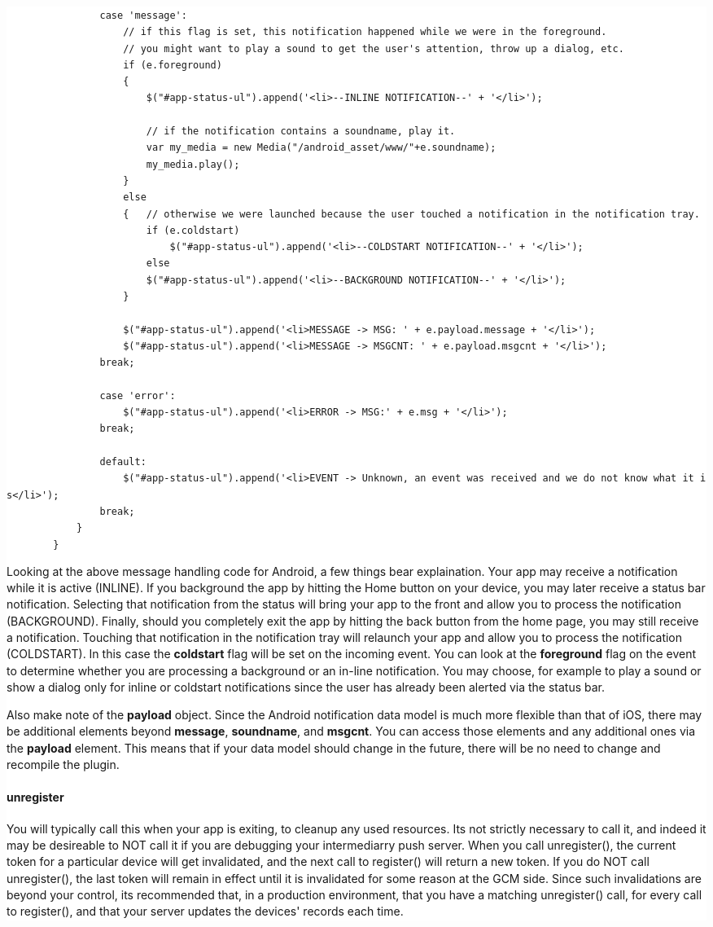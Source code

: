                     case 'message':
                    	// if this flag is set, this notification happened while we were in the foreground.
                    	// you might want to play a sound to get the user's attention, throw up a dialog, etc.
                    	if (e.foreground)
                    	{
							$("#app-status-ul").append('<li>--INLINE NOTIFICATION--' + '</li>');
							
							// if the notification contains a soundname, play it.
							var my_media = new Media("/android_asset/www/"+e.soundname);
							my_media.play();
						}
						else
						{	// otherwise we were launched because the user touched a notification in the notification tray.
							if (e.coldstart)
								$("#app-status-ul").append('<li>--COLDSTART NOTIFICATION--' + '</li>');
							else
							$("#app-status-ul").append('<li>--BACKGROUND NOTIFICATION--' + '</li>');
						}
							
						$("#app-status-ul").append('<li>MESSAGE -> MSG: ' + e.payload.message + '</li>');
						$("#app-status-ul").append('<li>MESSAGE -> MSGCNT: ' + e.payload.msgcnt + '</li>');
                    break;
                    
                    case 'error':
						$("#app-status-ul").append('<li>ERROR -> MSG:' + e.msg + '</li>');
                    break;
                    
                    default:
						$("#app-status-ul").append('<li>EVENT -> Unknown, an event was received and we do not know what it is</li>');
                    break;
                }
            }
	
Looking at the above message handling code for Android, a few things bear explaination. Your app may receive a notification while it is active (INLINE). If you background the app by hitting the Home button on your device, you may later receive a status bar notification. Selecting that notification from the status will bring your app to the front and allow you to process the notification (BACKGROUND). Finally, should you completely exit the app by hitting the back button from the home page, you may still receive a notification. Touching that notification in the notification tray will relaunch your app and allow you to process the notification (COLDSTART). In this case the **coldstart** flag will be set on the incoming event. You can look at the **foreground** flag on the event to determine whether you are processing a background or an in-line notification. You may choose, for example to play a sound or show a dialog only for inline or coldstart notifications since the user has already been alerted via the status bar.

Also make note of the **payload** object. Since the Android notification data model is much more flexible than that of iOS, there may be additional elements beyond **message**, **soundname**, and **msgcnt**. You can access those elements and any additional ones via the **payload** element. This means that if your data model should change in the future, there will be no need to change and recompile the plugin.
	
#### unregister
You will typically call this when your app is exiting, to cleanup any used resources. Its not strictly necessary to call it, and indeed it may be desireable to NOT call it if you are debugging your intermediarry push server. When you call unregister(), the current token for a particular device will get invalidated, and the next call to register() will return a new token. If you do NOT call unregister(), the last token will remain in effect until it is invalidated for some reason at the GCM side. Since such invalidations are beyond your control, its recommended that, in a production environment, that you have a matching unregister() call, for every call to register(), and that your server updates the devices' records each time.
